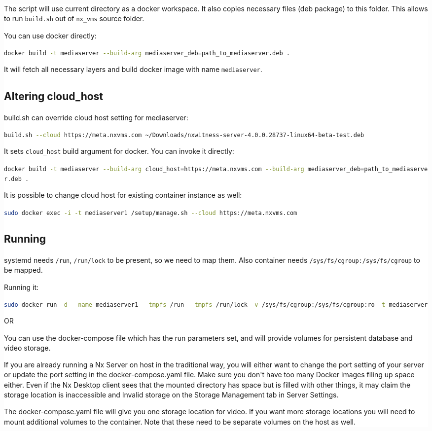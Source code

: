 The script will use current directory as a docker workspace. It also copies necessary 
files (deb package) to this folder. This allows to run `build.sh` out of `nx_vms` source 
folder.

You can use docker directly:

```bash
docker build -t mediaserver --build-arg mediaserver_deb=path_to_mediaserver.deb .
```

It will fetch all necessary layers and build docker image with name `mediaserver`.

## Altering cloud_host ##

build.sh can override cloud host setting for mediaserver:

```bash
build.sh --cloud https://meta.nxvms.com ~/Downloads/nxwitness-server-4.0.0.28737-linux64-beta-test.deb
```

It sets `cloud_host` build argument for docker. You can invoke it directly:

```bash
docker build -t mediaserver --build-arg cloud_host=https://meta.nxvms.com --build-arg mediaserver_deb=path_to_mediaserver.deb .
```

It is possible to change cloud host for existing container instance as well: 

```bash
sudo docker exec -i -t mediaserver1 /setup/manage.sh --cloud https://meta.nxvms.com
```

## Running ##

systemd needs `/run`, `/run/lock` to be present, so we need to map them.
Also container needs `/sys/fs/cgroup:/sys/fs/cgroup` to be mapped.

Running it:

```bash
sudo docker run -d --name mediaserver1 --tmpfs /run --tmpfs /run/lock -v /sys/fs/cgroup:/sys/fs/cgroup:ro -t mediaserver
```

OR

You can use the docker-compose file which has the run parameters set, and will provide 
volumes for persistent database and video storage.

If you are already running a Nx Server on host in the traditional way, you will either want to 
change the port setting of your server or update the port setting in the docker-compose.yaml file.
Make sure you don't have too many Docker images filing up space either. Even if the Nx Desktop 
client sees that the mounted directory has space but is filled with other things, it may claim the 
storage location is inaccessible and  Invalid storage on the Storage Management tab in Server Settings.

The docker-compose.yaml file will give you one storage location for video. If you want more storage 
locations you will need to mount additional volumes to the container.  Note that these need to be 
separate volumes on the host as well. 
